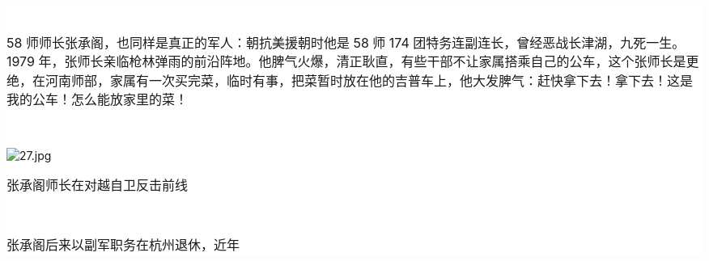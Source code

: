    </span>
   <br/>
  </font>
 </p>
 <p class="p2">
  <font size="3">
   <span class="s2">
    58
   </span>
   <span class="s1">
    师师长张承阁，也同样是真正的军人：朝抗美援朝时他是
   </span>
   <span class="s2">
    58
   </span>
   <span class="s1">
    师
   </span>
   <span class="s2">
    174
   </span>
   <span class="s1">
    团特务连副连长，曾经恶战长津湖，九死一生。
   </span>
   <span class="s2">
    1979
   </span>
   <span class="s1">
    年，张师长亲临枪林弹雨的前沿阵地。他脾气火爆，清正耿直，有些干部不让家属搭乘自己的公车，这个张师长是更绝，在河南师部，家属有一次买完菜，临时有事，把菜暂时放在他的吉普车上，他大发脾气：赶快拿下去！拿下去！这是我的公车！怎么能放家里的菜！
   </span>
  </font>
 </p>
 <p class="p1">
  <span class="s1">
  </span>
  <br/>
 </p>
 <p class="p3">
  <span class="s1">
   <img alt="27.jpg" border="0" height="345" src="http://mjlsh.usc.cuhk.edu.hk/medias/contents/4415/27.jpg" width="550"/>
  </span>
 </p>
 <p class="p2">
  <span class="s1">
   <font size="3">
    张承阁师长在对越自卫反击前线
   </font>
  </span>
 </p>
 <p class="p1">
  <font size="3">
   <span class="s1">
   </span>
   <br/>
  </font>
 </p>
 <p class="p2">
  <font size="3">
   <span class="s1">
    张承阁后来以副军职务在杭州退休，近年
   </span>
   <span class="s2">